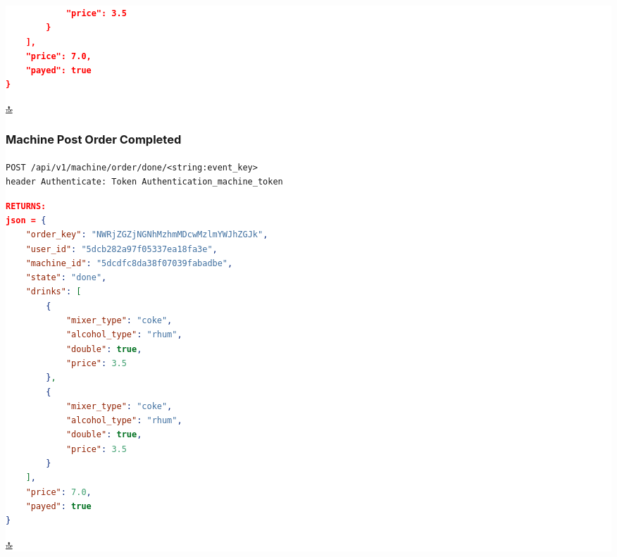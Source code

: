 ```JSON
            "price": 3.5
        }
    ],
    "price": 7.0,
    "payed": true
}
```

[:top:](#table-of-contents)

### Machine Post Order Completed

```REQUEST
POST /api/v1/machine/order/done/<string:event_key>
header Authenticate: Token Authentication_machine_token
```

```JSON
RETURNS:
json = {
    "order_key": "NWRjZGZjNGNhMzhmMDcwMzlmYWJhZGJk",
    "user_id": "5dcb282a97f05337ea18fa3e",
    "machine_id": "5dcdfc8da38f07039fabadbe",
    "state": "done",
    "drinks": [
        {
            "mixer_type": "coke",
            "alcohol_type": "rhum",
            "double": true,
            "price": 3.5
        },
        {
            "mixer_type": "coke",
            "alcohol_type": "rhum",
            "double": true,
            "price": 3.5
        }
    ],
    "price": 7.0,
    "payed": true
}
```

[:top:](#table-of-contents)
